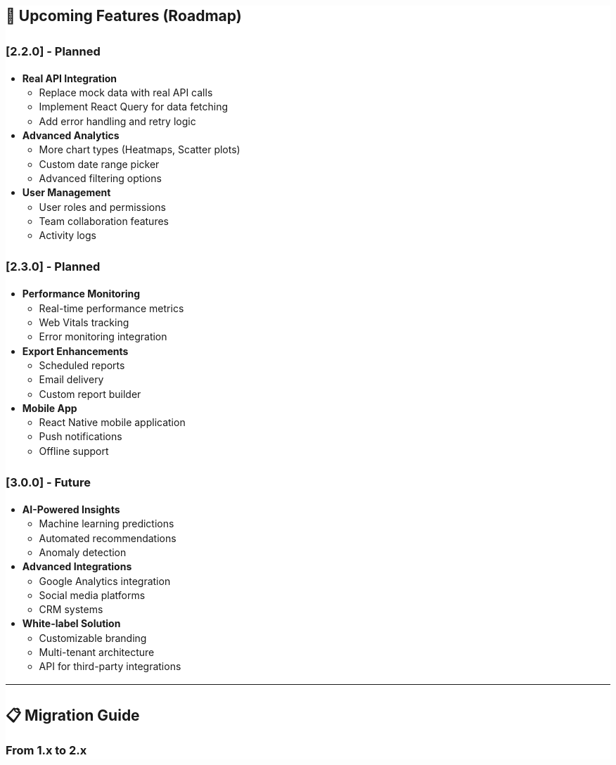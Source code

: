 
## 🔮 Upcoming Features (Roadmap)

### [2.2.0] - Planned
- **Real API Integration**
  - Replace mock data with real API calls
  - Implement React Query for data fetching
  - Add error handling and retry logic
- **Advanced Analytics**
  - More chart types (Heatmaps, Scatter plots)
  - Custom date range picker
  - Advanced filtering options
- **User Management**
  - User roles and permissions
  - Team collaboration features
  - Activity logs

### [2.3.0] - Planned
- **Performance Monitoring**
  - Real-time performance metrics
  - Web Vitals tracking
  - Error monitoring integration
- **Export Enhancements**
  - Scheduled reports
  - Email delivery
  - Custom report builder
- **Mobile App**
  - React Native mobile application
  - Push notifications
  - Offline support

### [3.0.0] - Future
- **AI-Powered Insights**
  - Machine learning predictions
  - Automated recommendations
  - Anomaly detection
- **Advanced Integrations**
  - Google Analytics integration
  - Social media platforms
  - CRM systems
- **White-label Solution**
  - Customizable branding
  - Multi-tenant architecture
  - API for third-party integrations

---

## 📋 Migration Guide

### From 1.x to 2.x
